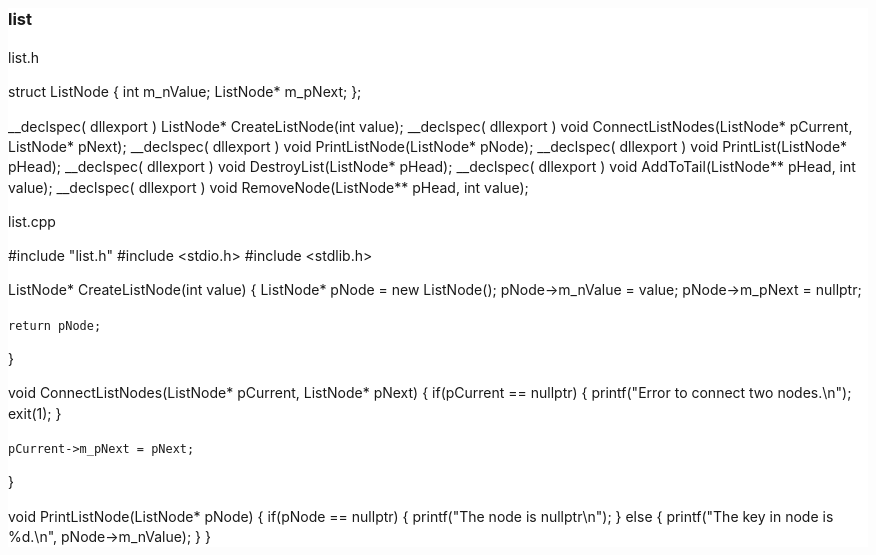 ### list

list.h

struct ListNode
{
    int       m_nValue;
    ListNode* m_pNext;
};

__declspec( dllexport ) ListNode* CreateListNode(int value);
__declspec( dllexport ) void ConnectListNodes(ListNode* pCurrent, ListNode* pNext);
__declspec( dllexport ) void PrintListNode(ListNode* pNode);
__declspec( dllexport ) void PrintList(ListNode* pHead);
__declspec( dllexport ) void DestroyList(ListNode* pHead);
__declspec( dllexport ) void AddToTail(ListNode** pHead, int value);
__declspec( dllexport ) void RemoveNode(ListNode** pHead, int value);


list.cpp

#include "list.h"
#include <stdio.h>
#include <stdlib.h>

ListNode* CreateListNode(int value)
{
    ListNode* pNode = new ListNode();
    pNode->m_nValue = value;
    pNode->m_pNext = nullptr;

    return pNode;
}

void ConnectListNodes(ListNode* pCurrent, ListNode* pNext)
{
    if(pCurrent == nullptr)
    {
        printf("Error to connect two nodes.\n");
        exit(1);
    }

    pCurrent->m_pNext = pNext;
}

void PrintListNode(ListNode* pNode)
{ 
    if(pNode == nullptr)
    {
        printf("The node is nullptr\n");
    }
    else
    {
        printf("The key in node is %d.\n", pNode->m_nValue);
    }
}
